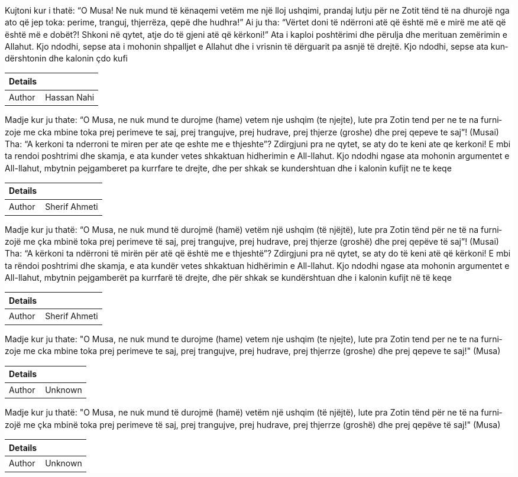 
<div dir="ltr" lang="sq" style={{fontSize:'larger',backgroundColor:'#f8f9fa',padding:20}}>
Kujtoni kur i thatë: “O Musa! Ne nuk mund të kënaqemi vetëm me një lloj ushqimi, prandaj lutju për ne Zotit tënd të na dhurojë nga ato që jep toka: perime, tranguj, thjerrëza, qepë dhe hudhra!” Ai ju tha: “Vërtet doni të ndërroni atë që është më e mirë me atë që është më e dobët?! Shkoni në qytet, atje do të gjeni atë që kërkoni!” Ata i kaploi poshtërimi dhe përulja dhe merituan zemërimin e Allahut. Kjo ndodhi, sepse ata i mohonin shpalljet e Allahut dhe i vrisnin të dërguarit pa asnjë të drejtë. Kjo ndodhi, sepse ata kundërshtonin dhe kalonin çdo kufi
</div>
<div style={{backgroundColor:'#f8f9fa',padding:20, marginBottom: 10}}><table> <thead> <tr> <th>Details</th> <th></th> </tr> </thead> <tbody> <tr><td>Author</td><td>Hassan Nahi</td></tr></tbody></table></div>


<div dir="ltr" lang="sq" style={{fontSize:'larger',backgroundColor:'#f8f9fa',padding:20}}>
Madje kur ju thate: “O Musa, ne nuk mund te durojme (hame) vetem nje ushqim (te njejte), lute pra Zotin tend per ne te na furnizoje me cka mbine toka prej perimeve te saj, prej trangujve, prej hudrave, prej thjerze (groshe) dhe prej qepeve te saj”! (Musai) Tha: “A kerkoni ta nderroni te miren per ate qe eshte me e thjeshte”? Zdirgjuni pra ne qytet, se aty do te keni ate qe kerkoni! E mbi ta rendoi poshtrimi dhe skamja, e ata kunder vetes shkaktuan hidherimin e All-llahut. Kjo ndodhi ngase ata mohonin argumentet e All-llahut, mbytnin pejgamberet pa kurrfare te drejte, dhe per shkak se kundershtuan dhe i kalonin kufijt ne te keqe
</div>
<div style={{backgroundColor:'#f8f9fa',padding:20, marginBottom: 10}}><table> <thead> <tr> <th>Details</th> <th></th> </tr> </thead> <tbody> <tr><td>Author</td><td>Sherif Ahmeti</td></tr></tbody></table></div>


<div dir="ltr" lang="sq" style={{fontSize:'larger',backgroundColor:'#f8f9fa',padding:20}}>
Madje kur ju thatë: “O Musa, ne nuk mund të durojmë (hamë) vetëm një ushqim (të njëjtë), lute pra Zotin tënd për ne të na furnizojë me çka mbinë toka prej perimeve të saj, prej trangujve, prej hudrave, prej thjerze (groshë) dhe prej qepëve të saj”! (Musai) Tha: “A kërkoni ta ndërroni të mirën për atë që është me e thjeshtë”? Zdirgjuni pra në qytet, se aty do të keni atë që kërkoni! E mbi ta rëndoi poshtrimi dhe skamja, e ata kundër vetes shkaktuan hidhërimin e All-llahut. Kjo ndodhi ngase ata mohonin argumentet e All-llahut, mbytnin pejgamberët pa kurrfarë të drejte, dhe për shkak se kundërshtuan dhe i kalonin kufijt në të keqe
</div>
<div style={{backgroundColor:'#f8f9fa',padding:20, marginBottom: 10}}><table> <thead> <tr> <th>Details</th> <th></th> </tr> </thead> <tbody> <tr><td>Author</td><td>Sherif Ahmeti</td></tr></tbody></table></div>


<div dir="ltr" lang="sq" style={{fontSize:'larger',backgroundColor:'#f8f9fa',padding:20}}>
Madje kur ju thate: "O Musa, ne nuk mund te durojme (hame) vetem nje ushqim (te njejte), lute pra Zotin tend per ne te na furnizoje me cka mbine toka prej perimeve te saj, prej trangujve, prej hudrave, prej thjerrze (groshe) dhe prej qepeve te saj!" (Musa)
</div>
<div style={{backgroundColor:'#f8f9fa',padding:20, marginBottom: 10}}><table> <thead> <tr> <th>Details</th> <th></th> </tr> </thead> <tbody> <tr><td>Author</td><td>Unknown</td></tr></tbody></table></div>


<div dir="ltr" lang="sq" style={{fontSize:'larger',backgroundColor:'#f8f9fa',padding:20}}>
Madje kur ju thatë: "O Musa, ne nuk mund të durojmë (hamë) vetëm një ushqim (të njëjtë), lute pra Zotin tënd për ne të na furnizojë me çka mbinë toka prej perimeve të saj, prej trangujve, prej hudrave, prej thjerrze (groshë) dhe prej qepëve të saj!" (Musa)
</div>
<div style={{backgroundColor:'#f8f9fa',padding:20, marginBottom: 10}}><table> <thead> <tr> <th>Details</th> <th></th> </tr> </thead> <tbody> <tr><td>Author</td><td>Unknown</td></tr></tbody></table></div>
